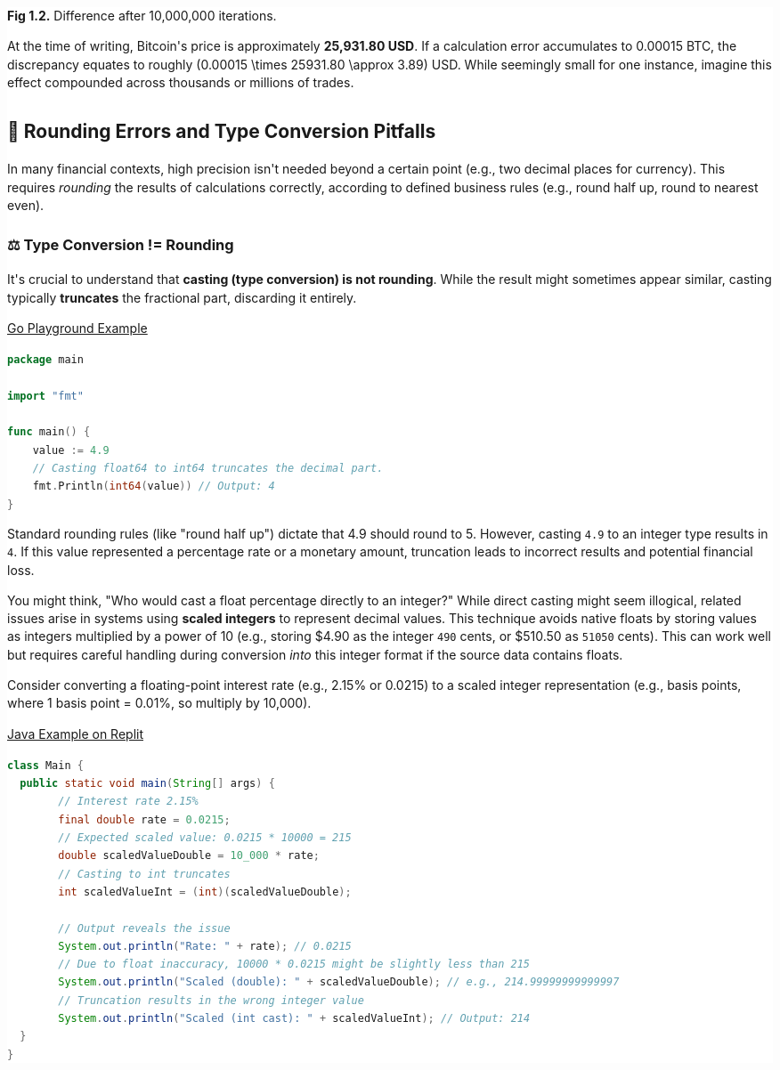 **Fig 1.2.** Difference after 10,000,000 iterations.

At the time of writing, Bitcoin's price is approximately **25,931.80 USD**. If a calculation error accumulates to 0.00015 BTC, the discrepancy equates to roughly \(0.00015 \times 25931.80 \approx 3.89\) USD. While seemingly small for one instance, imagine this effect compounded across thousands or millions of trades.

## 🎲 Rounding Errors and Type Conversion Pitfalls

In many financial contexts, high precision isn't needed beyond a certain point (e.g., two decimal places for currency). This requires *rounding* the results of calculations correctly, according to defined business rules (e.g., round half up, round to nearest even).

### ⚖️ Type Conversion != Rounding

It's crucial to understand that **casting (type conversion) is not rounding**. While the result might sometimes appear similar, casting typically **truncates** the fractional part, discarding it entirely.

[Go Playground Example](https://go.dev/play/p/izreu1gXM0-)

```Go
package main

import "fmt"

func main() {
	value := 4.9
	// Casting float64 to int64 truncates the decimal part.
	fmt.Println(int64(value)) // Output: 4
}
```

Standard rounding rules (like "round half up") dictate that 4.9 should round to 5. However, casting `4.9` to an integer type results in `4`. If this value represented a percentage rate or a monetary amount, truncation leads to incorrect results and potential financial loss.

You might think, "Who would cast a float percentage directly to an integer?" While direct casting might seem illogical, related issues arise in systems using **scaled integers** to represent decimal values. This technique avoids native floats by storing values as integers multiplied by a power of 10 (e.g., storing $4.90 as the integer `490` cents, or $510.50 as `51050` cents). This can work well but requires careful handling during conversion *into* this integer format if the source data contains floats.

Consider converting a floating-point interest rate (e.g., 2.15% or 0.0215) to a scaled integer representation (e.g., basis points, where 1 basis point = 0.01%, so multiply by 10,000).

[Java Example on Replit](https://replit.com/@VladimirGrievts/InterestRate)

```Java
class Main {
  public static void main(String[] args) {
        // Interest rate 2.15%
        final double rate = 0.0215;
        // Expected scaled value: 0.0215 * 10000 = 215
        double scaledValueDouble = 10_000 * rate;
        // Casting to int truncates
        int scaledValueInt = (int)(scaledValueDouble);

        // Output reveals the issue
        System.out.println("Rate: " + rate); // 0.0215
        // Due to float inaccuracy, 10000 * 0.0215 might be slightly less than 215
        System.out.println("Scaled (double): " + scaledValueDouble); // e.g., 214.99999999999997
        // Truncation results in the wrong integer value
        System.out.println("Scaled (int cast): " + scaledValueInt); // Output: 214
  }
}
```